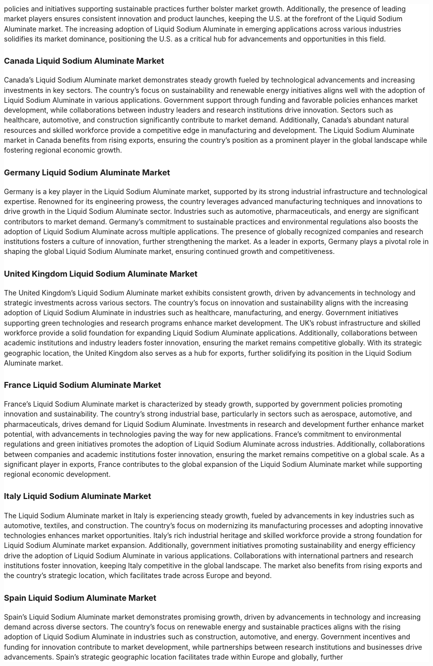 policies and initiatives supporting sustainable practices further bolster market growth. Additionally, the presence of leading market players ensures consistent innovation and product launches, keeping the U.S. at the forefront of the Liquid Sodium Aluminate market. The increasing adoption of Liquid Sodium Aluminate in emerging applications across various industries solidifies its market dominance, positioning the U.S. as a critical hub for advancements and opportunities in this field.</p><h3>Canada Liquid Sodium Aluminate Market</h3><p>Canada&rsquo;s Liquid Sodium Aluminate market demonstrates steady growth fueled by technological advancements and increasing investments in key sectors. The country&rsquo;s focus on sustainability and renewable energy initiatives aligns well with the adoption of Liquid Sodium Aluminate in various applications. Government support through funding and favorable policies enhances market development, while collaborations between industry leaders and research institutions drive innovation. Sectors such as healthcare, automotive, and construction significantly contribute to market demand. Additionally, Canada&rsquo;s abundant natural resources and skilled workforce provide a competitive edge in manufacturing and development. The Liquid Sodium Aluminate market in Canada benefits from rising exports, ensuring the country&rsquo;s position as a prominent player in the global landscape while fostering regional economic growth.</p><h3>Germany Liquid Sodium Aluminate Market</h3><p>Germany is a key player in the Liquid Sodium Aluminate market, supported by its strong industrial infrastructure and technological expertise. Renowned for its engineering prowess, the country leverages advanced manufacturing techniques and innovations to drive growth in the Liquid Sodium Aluminate sector. Industries such as automotive, pharmaceuticals, and energy are significant contributors to market demand. Germany&rsquo;s commitment to sustainable practices and environmental regulations also boosts the adoption of Liquid Sodium Aluminate across multiple applications. The presence of globally recognized companies and research institutions fosters a culture of innovation, further strengthening the market. As a leader in exports, Germany plays a pivotal role in shaping the global Liquid Sodium Aluminate market, ensuring continued growth and competitiveness.</p><h3>United Kingdom Liquid Sodium Aluminate Market</h3><p>The United Kingdom&rsquo;s Liquid Sodium Aluminate market exhibits consistent growth, driven by advancements in technology and strategic investments across various sectors. The country&rsquo;s focus on innovation and sustainability aligns with the increasing adoption of Liquid Sodium Aluminate in industries such as healthcare, manufacturing, and energy. Government initiatives supporting green technologies and research programs enhance market development. The UK&rsquo;s robust infrastructure and skilled workforce provide a solid foundation for expanding Liquid Sodium Aluminate applications. Additionally, collaborations between academic institutions and industry leaders foster innovation, ensuring the market remains competitive globally. With its strategic geographic location, the United Kingdom also serves as a hub for exports, further solidifying its position in the Liquid Sodium Aluminate market.</p><h3>France Liquid Sodium Aluminate Market</h3><p>France&rsquo;s Liquid Sodium Aluminate market is characterized by steady growth, supported by government policies promoting innovation and sustainability. The country&rsquo;s strong industrial base, particularly in sectors such as aerospace, automotive, and pharmaceuticals, drives demand for Liquid Sodium Aluminate. Investments in research and development further enhance market potential, with advancements in technologies paving the way for new applications. France&rsquo;s commitment to environmental regulations and green initiatives promotes the adoption of Liquid Sodium Aluminate across industries. Additionally, collaborations between companies and academic institutions foster innovation, ensuring the market remains competitive on a global scale. As a significant player in exports, France contributes to the global expansion of the Liquid Sodium Aluminate market while supporting regional economic development.</p><h3>Italy Liquid Sodium Aluminate Market</h3><p>The Liquid Sodium Aluminate market in Italy is experiencing steady growth, fueled by advancements in key industries such as automotive, textiles, and construction. The country&rsquo;s focus on modernizing its manufacturing processes and adopting innovative technologies enhances market opportunities. Italy&rsquo;s rich industrial heritage and skilled workforce provide a strong foundation for Liquid Sodium Aluminate market expansion. Additionally, government initiatives promoting sustainability and energy efficiency drive the adoption of Liquid Sodium Aluminate in various applications. Collaborations with international partners and research institutions foster innovation, keeping Italy competitive in the global landscape. The market also benefits from rising exports and the country&rsquo;s strategic location, which facilitates trade across Europe and beyond.</p><h3>Spain Liquid Sodium Aluminate Market</h3><p>Spain&rsquo;s Liquid Sodium Aluminate market demonstrates promising growth, driven by advancements in technology and increasing demand across diverse sectors. The country&rsquo;s focus on renewable energy and sustainable practices aligns with the rising adoption of Liquid Sodium Aluminate in industries such as construction, automotive, and energy. Government incentives and funding for innovation contribute to market development, while partnerships between research institutions and businesses drive advancements. Spain&rsquo;s strategic geographic location facilitates trade within Europe and globally, further